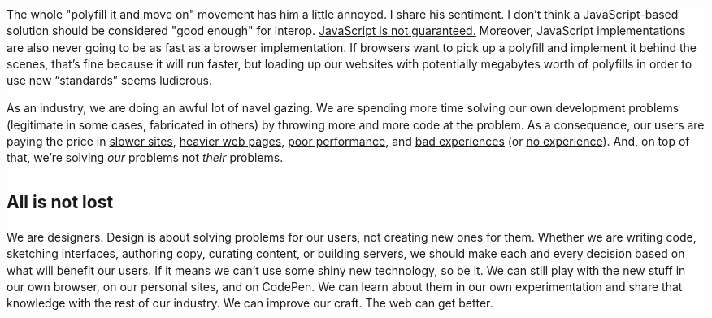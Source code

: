 The whole "polyfill it and move on" movement has him a little annoyed. I share his sentiment. I don’t think a JavaScript-based solution should be considered "good enough" for interop. [JavaScript is not guaranteed.](http://kryogenix.org/code/browser/everyonehasjs.html) Moreover, JavaScript implementations are also never going to be as fast as a browser implementation. If browsers want to pick up a polyfill and implement it behind the scenes, that’s fine because it will run faster, but loading up our websites with potentially megabytes worth of polyfills in order to use new “standards” seems ludicrous.

As an industry, we are doing an awful lot of navel gazing. We are spending more time solving our own development problems (legitimate in some cases, fabricated in others) by throwing more and more code at the problem. As a consequence, our users are paying the price in [slower sites](http://www.theverge.com/2015/7/20/9002721/the-mobile-web-sucks), [heavier web pages](http://www.soasta.com/blog/page-bloat-average-web-page-2-mb/), [poor performance](http://www.yottaa.com/bid/277715/Why-Your-Website-Is-Slow-Poor-JavaScript-Performance), and [bad experiences](http://farukat.es/journal/2015/02/708-how-flipboard-chose-form-over-function-their-web-version) (or [no experience](http://sighjavascript.tumblr.com/)). And, on top of that, we’re solving *our* problems not *their* problems.

## All is not lost

We are designers. Design is about solving problems for our users, not creating new ones for them. Whether we are writing code, sketching interfaces, authoring copy, curating content, or building servers, we should make each and every decision based on what will benefit our users. If it means we can’t use some shiny new technology, so be it. We can still play with the new stuff in our own browser, on our personal sites, and on CodePen. We can learn about them in our own experimentation and share that knowledge with the rest of our industry. We can improve our craft. The web can get better.